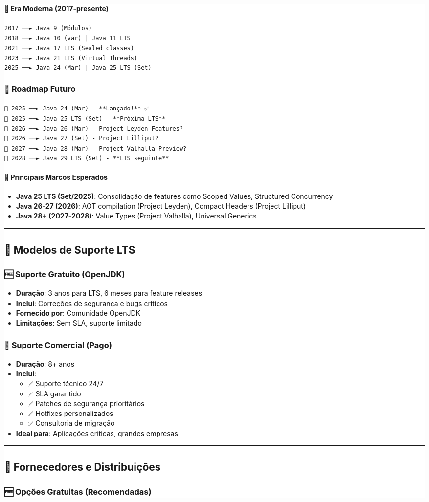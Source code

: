 #### 🚀 **Era Moderna (2017-presente)**
```
2017 ──► Java 9 (Módulos)
2018 ──► Java 10 (var) | Java 11 LTS
2021 ──► Java 17 LTS (Sealed classes)
2023 ──► Java 21 LTS (Virtual Threads)
2025 ──► Java 24 (Mar) | Java 25 LTS (Set)
```

### 🔮 **Roadmap Futuro**
```
📅 2025 ──► Java 24 (Mar) - **Lançado!** ✅
📅 2025 ──► Java 25 LTS (Set) - **Próxima LTS**
📅 2026 ──► Java 26 (Mar) - Project Leyden Features?
📅 2026 ──► Java 27 (Set) - Project Lilliput?
📅 2027 ──► Java 28 (Mar) - Project Valhalla Preview?
📅 2028 ──► Java 29 LTS (Set) - **LTS seguinte**
```

#### 🚀 **Principais Marcos Esperados**
- **Java 25 LTS (Set/2025)**: Consolidação de features como Scoped Values, Structured Concurrency
- **Java 26-27 (2026)**: AOT compilation (Project Leyden), Compact Headers (Project Lilliput)
- **Java 28+ (2027-2028)**: Value Types (Project Valhalla), Universal Generics

---

## 💼 Modelos de Suporte LTS

### 🆓 **Suporte Gratuito (OpenJDK)**
- **Duração**: 3 anos para LTS, 6 meses para feature releases
- **Inclui**: Correções de segurança e bugs críticos
- **Fornecido por**: Comunidade OpenJDK
- **Limitações**: Sem SLA, suporte limitado

### 💼 **Suporte Comercial (Pago)**
- **Duração**: 8+ anos
- **Inclui**: 
  - ✅ Suporte técnico 24/7
  - ✅ SLA garantido
  - ✅ Patches de segurança prioritários
  - ✅ Hotfixes personalizados
  - ✅ Consultoria de migração
- **Ideal para**: Aplicações críticas, grandes empresas

---

## 🏢 Fornecedores e Distribuições

### 🆓 **Opções Gratuitas (Recomendadas)**
